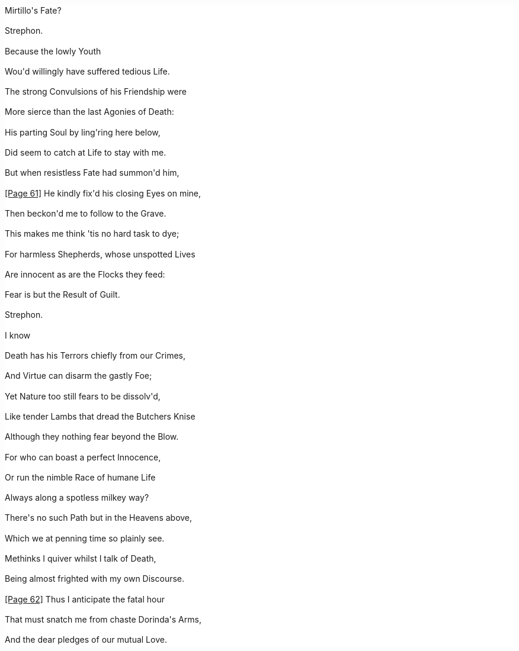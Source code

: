 Mirtillo's Fate?

Strephon.

Because the lowly Youth

Wou'd willingly have suffered tedious Life.

The strong Convulsions of his Friendship were

More sierce than the last Agonies of Death:

His parting Soul by ling'ring here below,

Did seem to catch at Life to stay with me.

But when resistless Fate had summon'd him,

[[Page 61]](http://eebo.chadwyck.com/downloadtiff?vid=93149&page=41) He kindly
fix'd his closing Eyes on mine,

Then beckon'd me to follow to the Grave.

This makes me think 'tis no hard task to dye;

For harmless Shepherds, whose unspotted Lives

Are innocent as are the Flocks they feed:

Fear is but the Result of Guilt.

Strephon.

I know

Death has his Terrors chiefly from our Crimes,

And Virtue can disarm the gastly Foe;

Yet Nature too still fears to be dissolv'd,

Like tender Lambs that dread the Butchers Knise

Although they nothing fear beyond the Blow.

For who can boast a perfect Innocence,

Or run the nimble Race of humane Life

Always along a spotless milkey way?

There's no such Path but in the Heavens above,

Which we at penning time so plainly see.

Methinks I quiver whilst I talk of Death,

Being almost frighted with my own Discourse.

[[Page 62]](http://eebo.chadwyck.com/downloadtiff?vid=93149&page=42) Thus I
anticipate the fatal hour

That must snatch me from chaste Dorinda's Arms,

And the dear pledges of our mutual Love.

